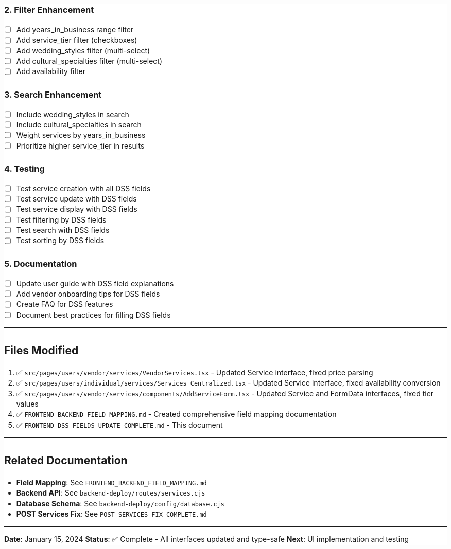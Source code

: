 ### 2. Filter Enhancement
- [ ] Add years_in_business range filter
- [ ] Add service_tier filter (checkboxes)
- [ ] Add wedding_styles filter (multi-select)
- [ ] Add cultural_specialties filter (multi-select)
- [ ] Add availability filter

### 3. Search Enhancement
- [ ] Include wedding_styles in search
- [ ] Include cultural_specialties in search
- [ ] Weight services by years_in_business
- [ ] Prioritize higher service_tier in results

### 4. Testing
- [ ] Test service creation with all DSS fields
- [ ] Test service update with DSS fields
- [ ] Test service display with DSS fields
- [ ] Test filtering by DSS fields
- [ ] Test search with DSS fields
- [ ] Test sorting by DSS fields

### 5. Documentation
- [ ] Update user guide with DSS field explanations
- [ ] Add vendor onboarding tips for DSS fields
- [ ] Create FAQ for DSS features
- [ ] Document best practices for filling DSS fields

---

## Files Modified

1. ✅ `src/pages/users/vendor/services/VendorServices.tsx` - Updated Service interface, fixed price parsing
2. ✅ `src/pages/users/individual/services/Services_Centralized.tsx` - Updated Service interface, fixed availability conversion
3. ✅ `src/pages/users/vendor/services/components/AddServiceForm.tsx` - Updated Service and FormData interfaces, fixed tier values
4. ✅ `FRONTEND_BACKEND_FIELD_MAPPING.md` - Created comprehensive field mapping documentation
5. ✅ `FRONTEND_DSS_FIELDS_UPDATE_COMPLETE.md` - This document

---

## Related Documentation

- **Field Mapping**: See `FRONTEND_BACKEND_FIELD_MAPPING.md`
- **Backend API**: See `backend-deploy/routes/services.cjs`
- **Database Schema**: See `backend-deploy/config/database.cjs`
- **POST Services Fix**: See `POST_SERVICES_FIX_COMPLETE.md`

---

**Date**: January 15, 2024
**Status**: ✅ Complete - All interfaces updated and type-safe
**Next**: UI implementation and testing

